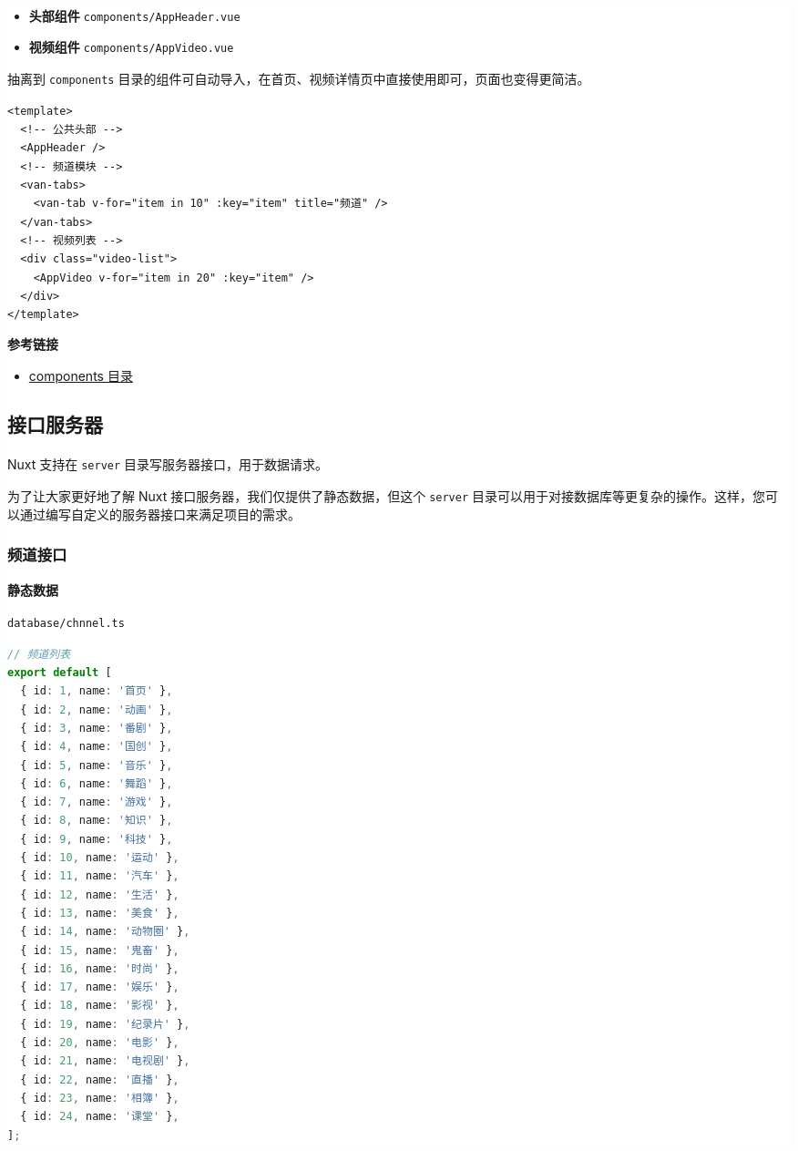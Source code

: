 - **头部组件** `components/AppHeader.vue`

- **视频组件** `components/AppVideo.vue`

抽离到 `components` 目录的组件可自动导入，在首页、视频详情页中直接使用即可，页面也变得更简洁。

```vue
<template>
  <!-- 公共头部 -->
  <AppHeader />
  <!-- 频道模块 -->
  <van-tabs>
    <van-tab v-for="item in 10" :key="item" title="频道" />
  </van-tabs>
  <!-- 视频列表 -->
  <div class="video-list">
    <AppVideo v-for="item in 20" :key="item" />
  </div>
</template>
```

**参考链接**

- [components 目录](https://nuxt.com/docs/guide/directory-structure/components)

## 接口服务器

Nuxt 支持在 `server` 目录写服务器接口，用于数据请求。

为了让大家更好地了解 Nuxt 接口服务器，我们仅提供了静态数据，但这个 `server` 目录可以用于对接数据库等更复杂的操作。这样，您可以通过编写自定义的服务器接口来满足项目的需求。

### 频道接口

**静态数据**

`database/chnnel.ts`

```ts
// 频道列表
export default [
  { id: 1, name: '首页' },
  { id: 2, name: '动画' },
  { id: 3, name: '番剧' },
  { id: 4, name: '国创' },
  { id: 5, name: '音乐' },
  { id: 6, name: '舞蹈' },
  { id: 7, name: '游戏' },
  { id: 8, name: '知识' },
  { id: 9, name: '科技' },
  { id: 10, name: '运动' },
  { id: 11, name: '汽车' },
  { id: 12, name: '生活' },
  { id: 13, name: '美食' },
  { id: 14, name: '动物圈' },
  { id: 15, name: '鬼畜' },
  { id: 16, name: '时尚' },
  { id: 17, name: '娱乐' },
  { id: 18, name: '影视' },
  { id: 19, name: '纪录片' },
  { id: 20, name: '电影' },
  { id: 21, name: '电视剧' },
  { id: 22, name: '直播' },
  { id: 23, name: '相簿' },
  { id: 24, name: '课堂' },
];
```
